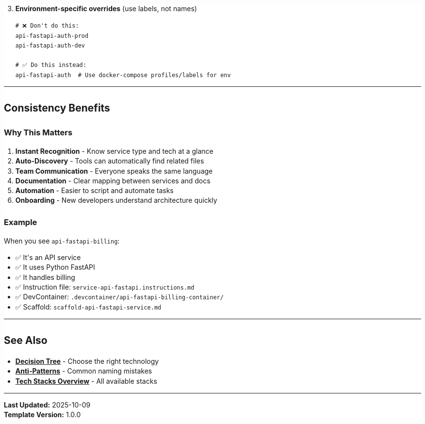 3. **Environment-specific overrides** (use labels, not names)
   ```
   # ❌ Don't do this:
   api-fastapi-auth-prod
   api-fastapi-auth-dev
   
   # ✅ Do this instead:
   api-fastapi-auth  # Use docker-compose profiles/labels for env
   ```

---

## Consistency Benefits

### Why This Matters

1. **Instant Recognition** - Know service type and tech at a glance
2. **Auto-Discovery** - Tools can automatically find related files
3. **Team Communication** - Everyone speaks the same language
4. **Documentation** - Clear mapping between services and docs
5. **Automation** - Easier to script and automate tasks
6. **Onboarding** - New developers understand architecture quickly

### Example

When you see `api-fastapi-billing`:
- ✅ It's an API service
- ✅ It uses Python FastAPI
- ✅ It handles billing
- ✅ Instruction file: `service-api-fastapi.instructions.md`
- ✅ DevContainer: `.devcontainer/api-fastapi-billing-container/`
- ✅ Scaffold: `scaffold-api-fastapi-service.md`

---

## See Also

- **[Decision Tree](./DECISION-TREE.md)** - Choose the right technology
- **[Anti-Patterns](./ANTI-PATTERNS.md)** - Common naming mistakes
- **[Tech Stacks Overview](./README.md)** - All available stacks

---

**Last Updated:** 2025-10-09  
**Template Version:** 1.0.0

